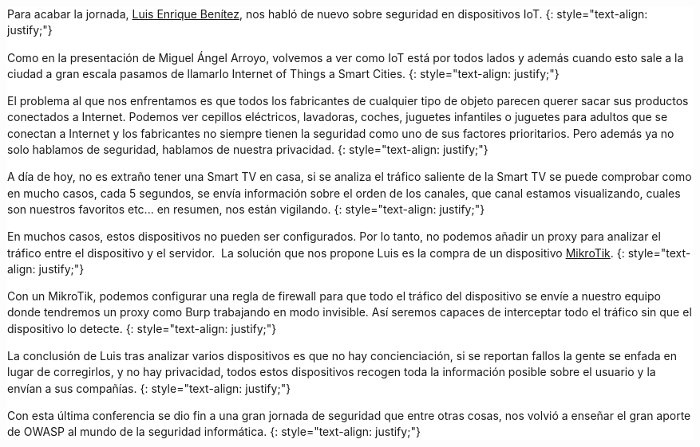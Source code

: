 Para acabar la jornada, [Luis Enrique Benítez](https://www.linkedin.com/in/luisbenitezj), nos habló de nuevo sobre seguridad en dispositivos IoT.
{: style="text-align: justify;"}

Como en la presentación de Miguel Ángel Arroyo, volvemos a ver como IoT está por todos lados y además cuando esto sale a la ciudad a gran escala pasamos de llamarlo Internet of Things a Smart Cities.
{: style="text-align: justify;"}

El problema al que nos enfrentamos es que todos los fabricantes de cualquier tipo de objeto parecen querer sacar sus productos conectados a Internet. Podemos ver cepillos eléctricos, lavadoras, coches, juguetes infantiles o juguetes para adultos que se conectan a Internet y los fabricantes no siempre tienen la seguridad como uno de sus factores prioritarios. Pero además ya no solo hablamos de seguridad, hablamos de nuestra privacidad.
{: style="text-align: justify;"}

A día de hoy, no es extraño tener una Smart TV en casa, si se analiza el tráfico saliente de la Smart TV se puede comprobar como en mucho casos, cada 5 segundos, se envía información sobre el orden de los canales, que canal estamos visualizando, cuales son nuestros favoritos etc... en resumen, nos están vigilando.
{: style="text-align: justify;"}

En muchos casos, estos dispositivos no pueden ser configurados. Por lo tanto, no podemos añadir un proxy para analizar el tráfico entre el dispositivo y el servidor.  La solución que nos propone Luis es la compra de un dispositivo [MikroTik](https://mikrotik.com/).
{: style="text-align: justify;"}

Con un MikroTik, podemos configurar una regla de firewall para que todo el tráfico del dispositivo se envíe a nuestro equipo donde tendremos un proxy como Burp trabajando en modo invisible. Así seremos capaces de interceptar todo el tráfico sin que el dispositivo lo detecte.
{: style="text-align: justify;"}

La conclusión de Luis tras analizar varios dispositivos es que no hay concienciación, si se reportan fallos la gente se enfada en lugar de corregirlos, y no hay privacidad, todos estos dispositivos recogen toda la información posible sobre el usuario y la envían a sus compañías.
{: style="text-align: justify;"}

Con esta última conferencia se dio fin a una gran jornada de seguridad que entre otras cosas, nos volvió a enseñar el gran aporte de OWASP al mundo de la seguridad informática.
{: style="text-align: justify;"}
